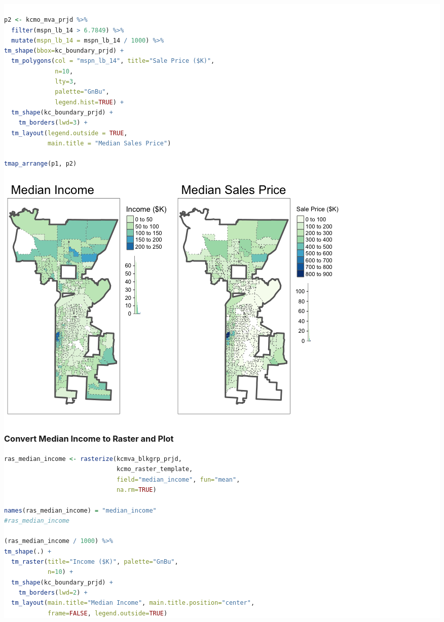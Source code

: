 ``` r

p2 <- kcmo_mva_prjd %>% 
  filter(mspn_lb_14 > 6.7849) %>% 
  mutate(mspn_lb_14 = mspn_lb_14 / 1000) %>% 
tm_shape(bbox=kc_boundary_prjd) +
  tm_polygons(col = "mspn_lb_14", title="Sale Price ($K)",
              n=10,
              lty=3,
              palette="GnBu",
              legend.hist=TRUE) +
  tm_shape(kc_boundary_prjd) +
    tm_borders(lwd=3) +
  tm_layout(legend.outside = TRUE,
            main.title = "Median Sales Price")

tmap_arrange(p1, p2)
```

![](md-figures/geomarket-analysis-unnamed-chunk-24-1.png)

### Convert Median Income to Raster and Plot

``` r
ras_median_income <- rasterize(kcmva_blkgrp_prjd, 
                               kcmo_raster_template, 
                               field="median_income", fun="mean",
                               na.rm=TRUE)

names(ras_median_income) = "median_income"
#ras_median_income

(ras_median_income / 1000) %>% 
tm_shape(.) +
  tm_raster(title="Income ($K)", palette="GnBu", 
            n=10) +
  tm_shape(kc_boundary_prjd) +
    tm_borders(lwd=2) +
  tm_layout(main.title="Median Income", main.title.position="center",
            frame=FALSE, legend.outside=TRUE)
```